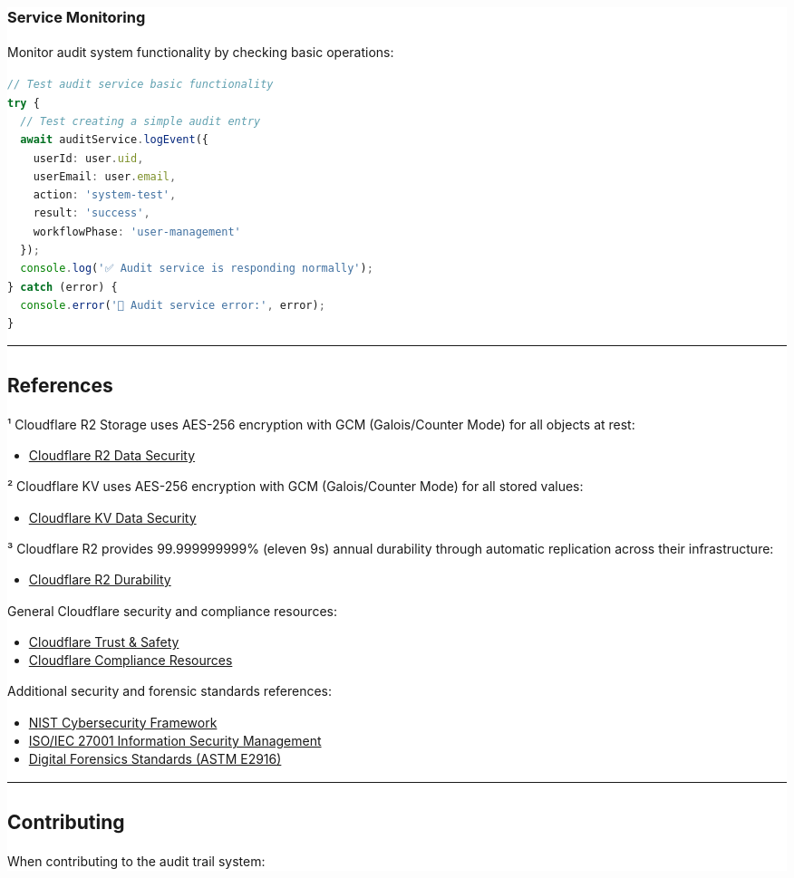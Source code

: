### Service Monitoring

Monitor audit system functionality by checking basic operations:

```typescript
// Test audit service basic functionality
try {
  // Test creating a simple audit entry
  await auditService.logEvent({
    userId: user.uid,
    userEmail: user.email,
    action: 'system-test',
    result: 'success',
    workflowPhase: 'user-management'
  });
  console.log('✅ Audit service is responding normally');
} catch (error) {
  console.error('🚨 Audit service error:', error);
}
```

---

## References

¹ Cloudflare R2 Storage uses AES-256 encryption with GCM (Galois/Counter Mode) for all objects at rest:

- [Cloudflare R2 Data Security](https://developers.cloudflare.com/r2/reference/data-security/)

² Cloudflare KV uses AES-256 encryption with GCM (Galois/Counter Mode) for all stored values:

- [Cloudflare KV Data Security](https://developers.cloudflare.com/kv/reference/data-security/)

³ Cloudflare R2 provides 99.999999999% (eleven 9s) annual durability through automatic replication across their infrastructure:

- [Cloudflare R2 Durability](https://developers.cloudflare.com/r2/reference/durability/)

General Cloudflare security and compliance resources:

- [Cloudflare Trust & Safety](https://www.cloudflare.com/trust-hub/)
- [Cloudflare Compliance Resources](https://www.cloudflare.com/trust-hub/compliance-resources/)

Additional security and forensic standards references:

- [NIST Cybersecurity Framework](https://www.nist.gov/cyberframework)
- [ISO/IEC 27001 Information Security Management](https://www.iso.org/isoiec-27001-information-security.html)
- [Digital Forensics Standards (ASTM E2916)](https://www.astm.org/Standards/E2916.htm)

---

## Contributing

When contributing to the audit trail system:

